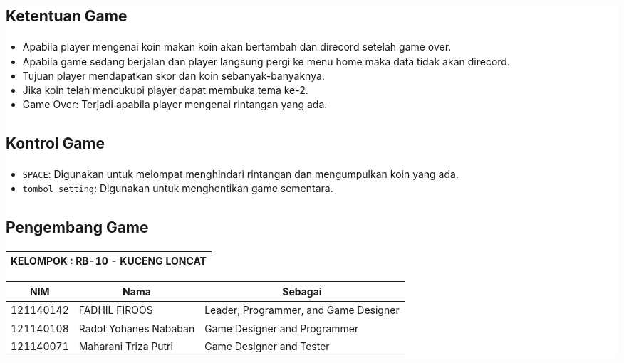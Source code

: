 
## Ketentuan Game
- Apabila player mengenai koin makan koin akan bertambah dan direcord setelah game over.
- Apabila game sedang berjalan dan player langsung pergi ke menu home maka data tidak akan direcord.
- Tujuan player mendapatkan skor dan koin sebanyak-banyaknya.
- Jika koin telah mencukupi player dapat membuka tema ke-2.
- Game Over: Terjadi apabila player mengenai rintangan yang ada.

## Kontrol Game
- `SPACE`: Digunakan untuk melompat menghindari rintangan dan mengumpulkan koin yang ada.
- `tombol setting`: Digunakan untuk menghentikan game sementara.


## Pengembang Game
 
| KELOMPOK : RB-10 - KUCENG LONCAT |
| ---------------- |

| NIM  | Nama | Sebagai |
| ----- | --- | --- |
| 121140142  | FADHIL FIROOS  | Leader, Programmer, and Game Designer |
| 121140108  | Radot Yohanes Nababan  | Game Designer and Programmer |
| 121140071  | Maharani Triza Putri | Game Designer and Tester |
